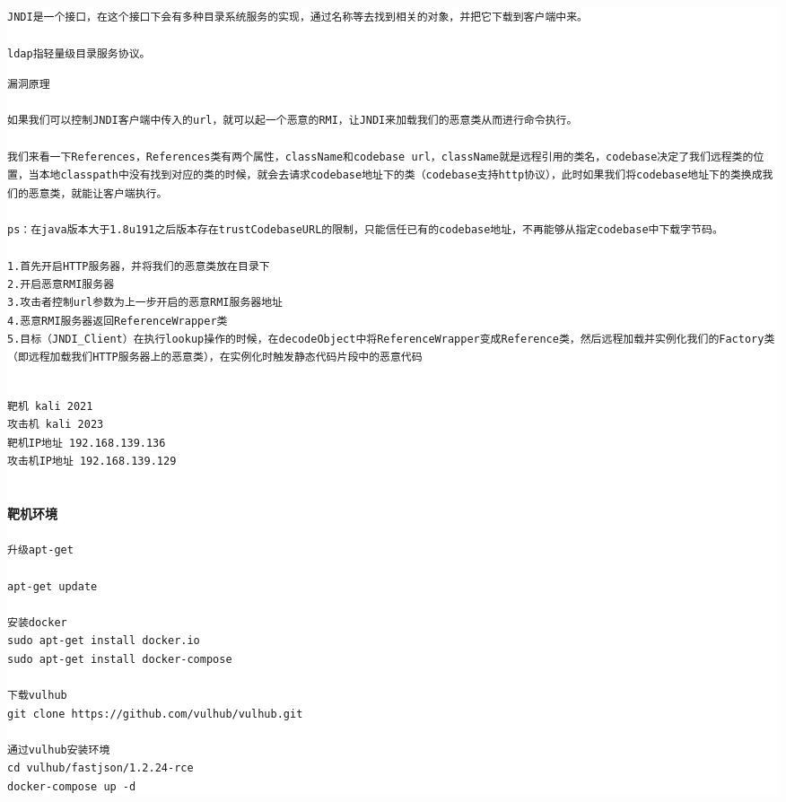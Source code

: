 ```
JNDI是一个接口，在这个接口下会有多种目录系统服务的实现，通过名称等去找到相关的对象，并把它下载到客户端中来。

ldap指轻量级目录服务协议。

```

```
漏洞原理

如果我们可以控制JNDI客户端中传入的url，就可以起一个恶意的RMI，让JNDI来加载我们的恶意类从而进行命令执行。

我们来看一下References，References类有两个属性，className和codebase url，className就是远程引用的类名，codebase决定了我们远程类的位置，当本地classpath中没有找到对应的类的时候，就会去请求codebase地址下的类（codebase支持http协议），此时如果我们将codebase地址下的类换成我们的恶意类，就能让客户端执行。

ps：在java版本大于1.8u191之后版本存在trustCodebaseURL的限制，只能信任已有的codebase地址，不再能够从指定codebase中下载字节码。

1.首先开启HTTP服务器，并将我们的恶意类放在目录下
2.开启恶意RMI服务器
3.攻击者控制url参数为上一步开启的恶意RMI服务器地址
4.恶意RMI服务器返回ReferenceWrapper类
5.目标（JNDI_Client）在执行lookup操作的时候，在decodeObject中将ReferenceWrapper变成Reference类，然后远程加载并实例化我们的Factory类（即远程加载我们HTTP服务器上的恶意类），在实例化时触发静态代码片段中的恶意代码


```

```
靶机 kali 2021
攻击机 kali 2023
靶机IP地址 192.168.139.136
攻击机IP地址 192.168.139.129


```

#### 靶机环境

```
升级apt-get

apt-get update

安装docker
sudo apt-get install docker.io
sudo apt-get install docker-compose

下载vulhub
git clone https://github.com/vulhub/vulhub.git

通过vulhub安装环境
cd vulhub/fastjson/1.2.24-rce
docker-compose up -d

```
